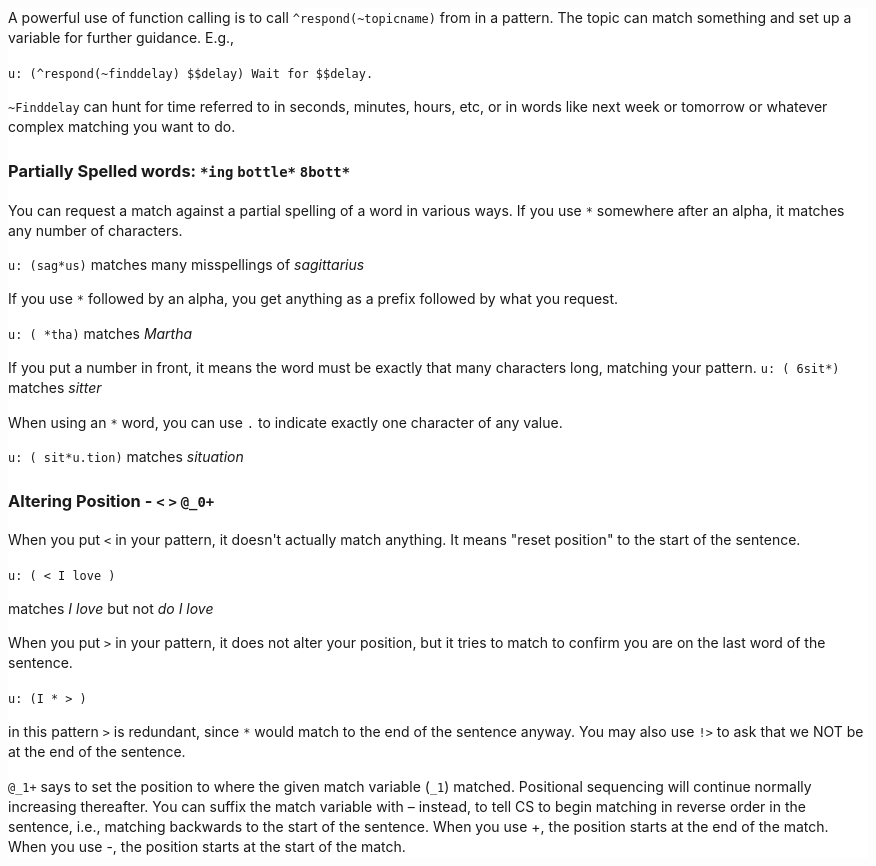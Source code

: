 A powerful use of function calling is to call `^respond(~topicname)` from in a pattern. The topic can
match something and set up a variable for further guidance. E.g.,
```
u: (^respond(~finddelay) $$delay) Wait for $$delay.
```
`~Finddelay` can hunt for time referred to in seconds, minutes, hours, etc, or in words like next week or
tomorrow or whatever complex matching you want to do.


### Partially Spelled words: `*ing` `bottle*` `8bott*`

You can request a match against a partial spelling of a word in various ways.
If you use `*` somewhere after an alpha, it matches any number of characters.

`u: (sag*us)` matches many misspellings of _sagittarius_

If you use `*` followed by an alpha, you get anything as a prefix followed by what you request.

`u: ( *tha)` matches _Martha_

If you put a number in front, it means the word must be exactly that many characters long, matching
your pattern. 
`u: ( 6sit*)` matches _sitter_

When using an `*` word, you can use `.` to indicate exactly one character of any value.

`u: ( sit*u.tion)` matches _situation_


### Altering Position - `<` `>` `@_0+`

When you put `<` in your pattern, it doesn't actually match anything. It means "reset position" to the start
of the sentence.
```
u: ( < I love )
```
matches _I love_ but not _do I love_

When you put `>` in your pattern, it does not alter your position, but it tries to match to confirm you are
on the last word of the sentence.

```
u: (I * > )
```
in this pattern `>` is redundant, since `*` would match to the end of the sentence anyway.
You may also use `!>` to ask that we NOT be at the end of the sentence.

`@_1+` says to set the position to where the given match variable (`_1`) matched. Positional sequencing
will continue normally increasing thereafter. You can suffix the match variable with – instead, to tell
CS to begin matching in reverse order in the sentence, i.e., matching backwards to the start of the
sentence. When you use +, the position starts at the end of the match. When you use -, the position
starts at the start of the match.
